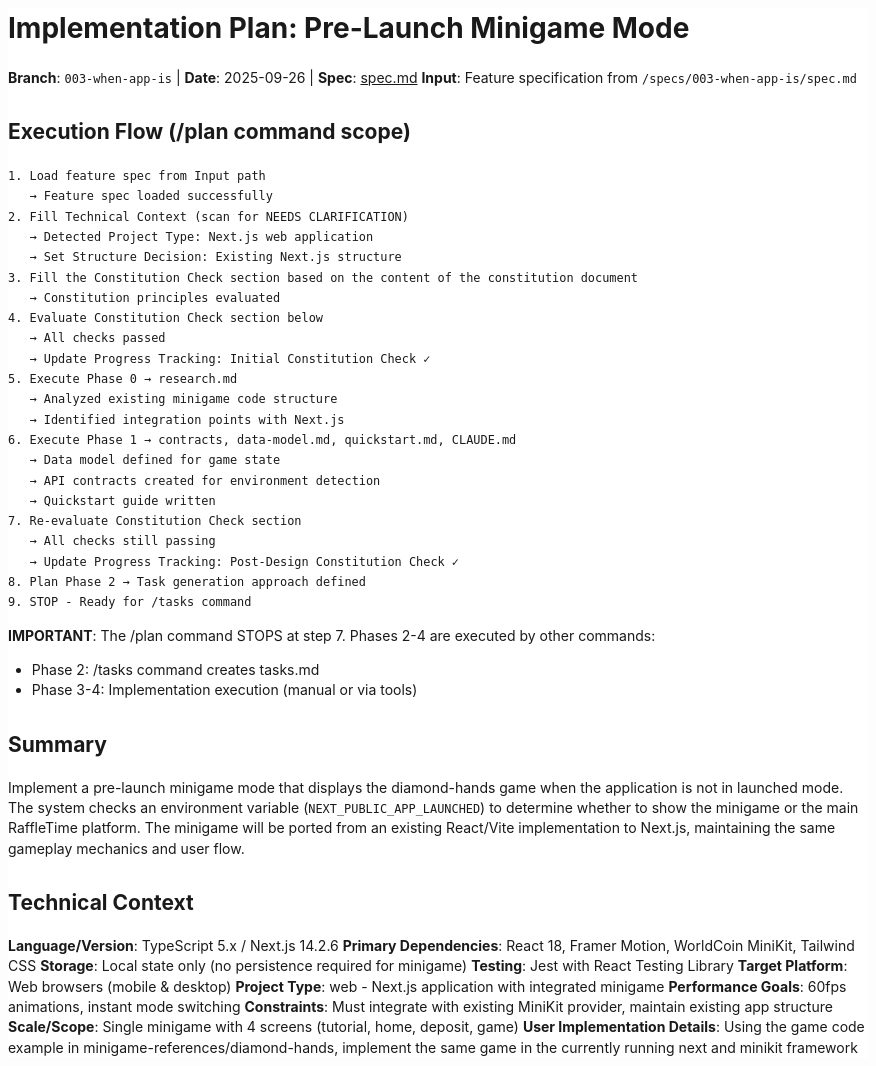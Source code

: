 # Implementation Plan: Pre-Launch Minigame Mode

**Branch**: `003-when-app-is` | **Date**: 2025-09-26 | **Spec**: [spec.md](./spec.md)
**Input**: Feature specification from `/specs/003-when-app-is/spec.md`

## Execution Flow (/plan command scope)
```
1. Load feature spec from Input path
   → Feature spec loaded successfully
2. Fill Technical Context (scan for NEEDS CLARIFICATION)
   → Detected Project Type: Next.js web application
   → Set Structure Decision: Existing Next.js structure
3. Fill the Constitution Check section based on the content of the constitution document
   → Constitution principles evaluated
4. Evaluate Constitution Check section below
   → All checks passed
   → Update Progress Tracking: Initial Constitution Check ✓
5. Execute Phase 0 → research.md
   → Analyzed existing minigame code structure
   → Identified integration points with Next.js
6. Execute Phase 1 → contracts, data-model.md, quickstart.md, CLAUDE.md
   → Data model defined for game state
   → API contracts created for environment detection
   → Quickstart guide written
7. Re-evaluate Constitution Check section
   → All checks still passing
   → Update Progress Tracking: Post-Design Constitution Check ✓
8. Plan Phase 2 → Task generation approach defined
9. STOP - Ready for /tasks command
```

**IMPORTANT**: The /plan command STOPS at step 7. Phases 2-4 are executed by other commands:
- Phase 2: /tasks command creates tasks.md
- Phase 3-4: Implementation execution (manual or via tools)

## Summary
Implement a pre-launch minigame mode that displays the diamond-hands game when the application is not in launched mode. The system checks an environment variable (`NEXT_PUBLIC_APP_LAUNCHED`) to determine whether to show the minigame or the main RaffleTime platform. The minigame will be ported from an existing React/Vite implementation to Next.js, maintaining the same gameplay mechanics and user flow.

## Technical Context
**Language/Version**: TypeScript 5.x / Next.js 14.2.6
**Primary Dependencies**: React 18, Framer Motion, WorldCoin MiniKit, Tailwind CSS
**Storage**: Local state only (no persistence required for minigame)
**Testing**: Jest with React Testing Library
**Target Platform**: Web browsers (mobile & desktop)
**Project Type**: web - Next.js application with integrated minigame
**Performance Goals**: 60fps animations, instant mode switching
**Constraints**: Must integrate with existing MiniKit provider, maintain existing app structure
**Scale/Scope**: Single minigame with 4 screens (tutorial, home, deposit, game)
**User Implementation Details**: Using the game code example in minigame-references/diamond-hands, implement the same game in the currently running next and minikit framework
